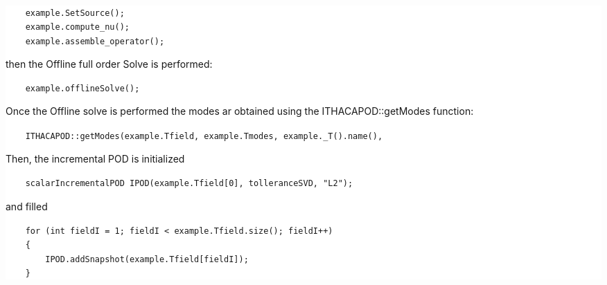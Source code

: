         example.SetSource();
        example.compute_nu();
        example.assemble_operator();

then the Offline full order Solve is performed:

        example.offlineSolve();

Once the Offline solve is performed the modes ar obtained using the
ITHACAPOD::getModes function:

        ITHACAPOD::getModes(example.Tfield, example.Tmodes, example._T().name(),

Then, the incremental POD is initialized

        scalarIncrementalPOD IPOD(example.Tfield[0], tolleranceSVD, "L2");

and filled

        for (int fieldI = 1; fieldI < example.Tfield.size(); fieldI++)
        {
            IPOD.addSnapshot(example.Tfield[fieldI]);
        }
